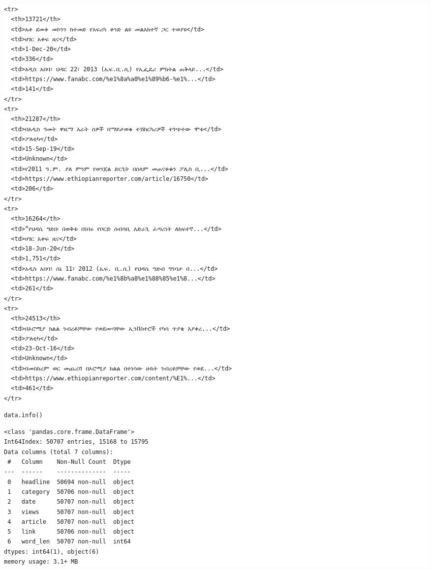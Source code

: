     <tr>
      <th>13721</th>
      <td>አቶ ደመቀ መኮንን ከተመድ የአፍሪካ ቀንድ ልዩ መልእክተኛ ጋር ተወያዩ</td>
      <td>ሀገር አቀፍ ዜና</td>
      <td>1-Dec-20</td>
      <td>336</td>
      <td>አዲስ አበባ፣ ህዳር 22፣ 2013 (ኤፍ.ቢ.ሲ) የኢፌዴሪ ምክትል ጠቅላይ...</td>
      <td>https://www.fanabc.com/%e1%8a%a0%e1%89%b6-%e1%...</td>
      <td>141</td>
    </tr>
    <tr>
      <th>21287</th>
      <td>በአዲስ ዓመት ዋዜማ አራት ሰዎች በማይታወቁ ተሽከርካሪዎች ተገጭተው ሞቱ</td>
      <td>ፖለቲካ</td>
      <td>15-Sep-19</td>
      <td>Unknown</td>
      <td>የ2011 ዓ.ም. ያለ ምንም የወንጀል ድርጊት በሰላም መጠናቀቁን ፖሊስ ቢ...</td>
      <td>https://www.ethiopianreporter.com/article/16750</td>
      <td>206</td>
    </tr>
    <tr>
      <th>16264</th>
      <td>“የህዳሴ ግድቡ በወቅቱ በነበሩ የቦርድ ሰብሳቢ አድራጊ ፈጣሪነት ለከፍተኛ...</td>
      <td>ሀገር አቀፍ ዜና</td>
      <td>18-Jun-20</td>
      <td>1,751</td>
      <td>አዲስ አበባ፣ ሰኔ 11፣ 2012 (ኤፍ. ቢ.ሲ) የህዳሴ ግድብ ግንባታ በ...</td>
      <td>https://www.fanabc.com/%e1%8b%a8%e1%88%85%e1%8...</td>
      <td>261</td>
    </tr>
    <tr>
      <th>24513</th>
      <td>በኦሮሚያ ክልል ንብረቶቻቸው የወደሙባቸው ኢንቨስተሮች የካሳ ጥያቄ እያቀረ...</td>
      <td>ፖለቲካ</td>
      <td>23-Oct-16</td>
      <td>Unknown</td>
      <td>በመስከረም ወር መጨረሻ በኦሮሚያ ክልል በተነሳው ሁከት ንብረቶቻቸው የወደ...</td>
      <td>https://www.ethiopianreporter.com/content/%E1%...</td>
      <td>461</td>
    </tr>
  </tbody>
</table>
</div>




```python
data.info()
```

    <class 'pandas.core.frame.DataFrame'>
    Int64Index: 50707 entries, 15168 to 15795
    Data columns (total 7 columns):
     #   Column    Non-Null Count  Dtype 
    ---  ------    --------------  ----- 
     0   headline  50694 non-null  object
     1   category  50706 non-null  object
     2   date      50707 non-null  object
     3   views     50707 non-null  object
     4   article   50707 non-null  object
     5   link      50706 non-null  object
     6   word_len  50707 non-null  int64 
    dtypes: int64(1), object(6)
    memory usage: 3.1+ MB